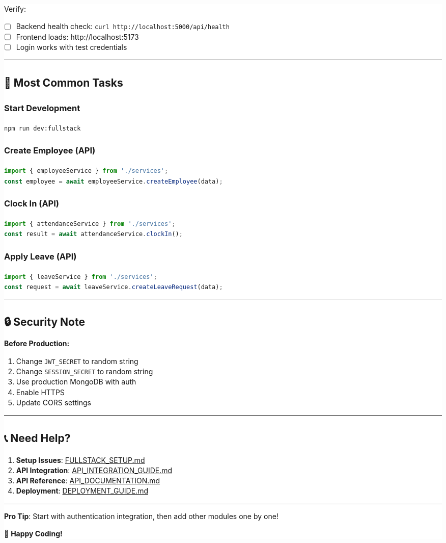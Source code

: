Verify:
- [ ] Backend health check: `curl http://localhost:5000/api/health`
- [ ] Frontend loads: http://localhost:5173
- [ ] Login works with test credentials

---

## 🎯 Most Common Tasks

### Start Development
```bash
npm run dev:fullstack
```

### Create Employee (API)
```typescript
import { employeeService } from './services';
const employee = await employeeService.createEmployee(data);
```

### Clock In (API)
```typescript
import { attendanceService } from './services';
const result = await attendanceService.clockIn();
```

### Apply Leave (API)
```typescript
import { leaveService } from './services';
const request = await leaveService.createLeaveRequest(data);
```

---

## 🔒 Security Note

**Before Production:**
1. Change `JWT_SECRET` to random string
2. Change `SESSION_SECRET` to random string
3. Use production MongoDB with auth
4. Enable HTTPS
5. Update CORS settings

---

## 📞 Need Help?

1. **Setup Issues**: [FULLSTACK_SETUP.md](./FULLSTACK_SETUP.md)
2. **API Integration**: [API_INTEGRATION_GUIDE.md](./API_INTEGRATION_GUIDE.md)
3. **API Reference**: [API_DOCUMENTATION.md](./API_DOCUMENTATION.md)
4. **Deployment**: [DEPLOYMENT_GUIDE.md](./DEPLOYMENT_GUIDE.md)

---

**Pro Tip**: Start with authentication integration, then add other modules one by one!

🚀 **Happy Coding!**
